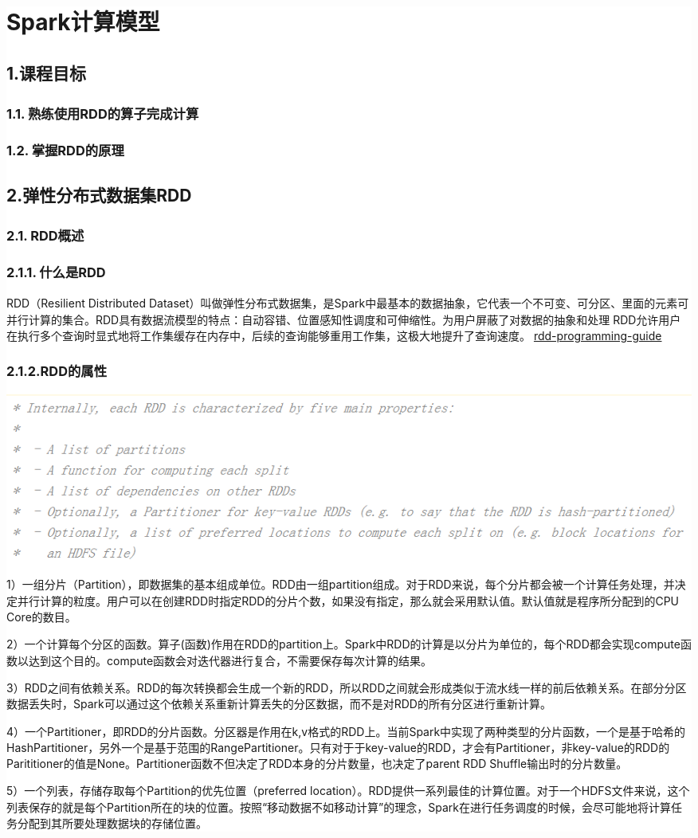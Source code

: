 # Spark计算模型

## 1.课程目标
### 1.1. 熟练使用RDD的算子完成计算
### 1.2. 掌握RDD的原理

## 2.弹性分布式数据集RDD
### 2.1. RDD概述

### 2.1.1. 什么是RDD
RDD（Resilient Distributed Dataset）叫做弹性分布式数据集，是Spark中最基本的数据抽象，它代表一个不可变、可分区、里面的元素可并行计算的集合。RDD具有数据流模型的特点：自动容错、位置感知性调度和可伸缩性。为用户屏蔽了对数据的抽象和处理
RDD允许用户在执行多个查询时显式地将工作集缓存在内存中，后续的查询能够重用工作集，这极大地提升了查询速度。
[rdd-programming-guide](http://spark.apache.org/docs/latest/rdd-programming-guide.html)

### 2.1.2.RDD的属性

![RDD属性](assets/02.png)

1）一组分片（Partition），即数据集的基本组成单位。RDD由一组partition组成。对于RDD来说，每个分片都会被一个计算任务处理，并决定并行计算的粒度。用户可以在创建RDD时指定RDD的分片个数，如果没有指定，那么就会采用默认值。默认值就是程序所分配到的CPU Core的数目。

2）一个计算每个分区的函数。算子(函数)作用在RDD的partition上。Spark中RDD的计算是以分片为单位的，每个RDD都会实现compute函数以达到这个目的。compute函数会对迭代器进行复合，不需要保存每次计算的结果。

3）RDD之间有依赖关系。RDD的每次转换都会生成一个新的RDD，所以RDD之间就会形成类似于流水线一样的前后依赖关系。在部分分区数据丢失时，Spark可以通过这个依赖关系重新计算丢失的分区数据，而不是对RDD的所有分区进行重新计算。

4）一个Partitioner，即RDD的分片函数。分区器是作用在k,v格式的RDD上。当前Spark中实现了两种类型的分片函数，一个是基于哈希的HashPartitioner，另外一个是基于范围的RangePartitioner。只有对于于key-value的RDD，才会有Partitioner，非key-value的RDD的Parititioner的值是None。Partitioner函数不但决定了RDD本身的分片数量，也决定了parent RDD Shuffle输出时的分片数量。

5）一个列表，存储存取每个Partition的优先位置（preferred location）。RDD提供一系列最佳的计算位置。对于一个HDFS文件来说，这个列表保存的就是每个Partition所在的块的位置。按照“移动数据不如移动计算”的理念，Spark在进行任务调度的时候，会尽可能地将计算任务分配到其所要处理数据块的存储位置。
